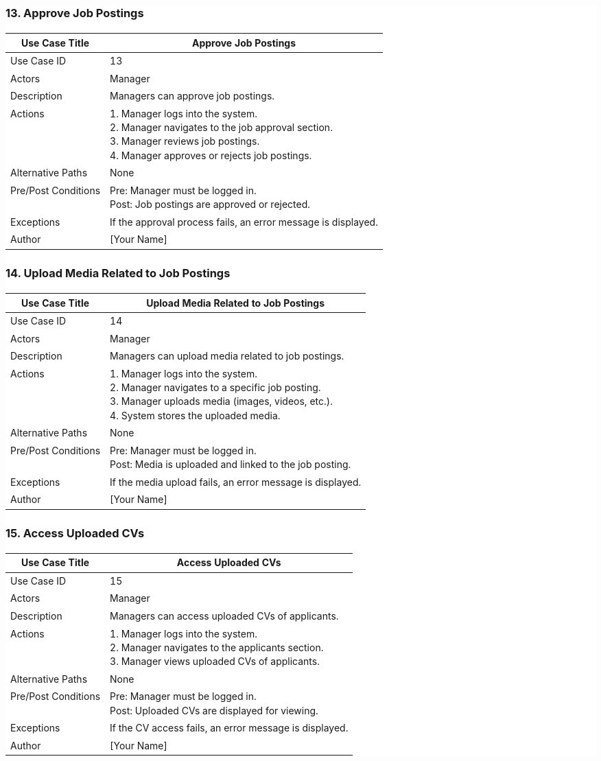 ### 13. Approve Job Postings
| Use Case Title     | Approve Job Postings                                             |
|--------------------|------------------------------------------------------------------|
| Use Case ID        | 13                                                               |
| Actors             | Manager                                                          |
| Description        | Managers can approve job postings.                               |
| Actions            | 1. Manager logs into the system.<br>2. Manager navigates to the job approval section.<br>3. Manager reviews job postings.<br>4. Manager approves or rejects job postings.|
| Alternative Paths  | None                                                             |
| Pre/Post Conditions | Pre: Manager must be logged in.<br>Post: Job postings are approved or rejected.|
| Exceptions         | If the approval process fails, an error message is displayed.    |
| Author             | [Your Name]                                                      |

### 14. Upload Media Related to Job Postings
| Use Case Title     | Upload Media Related to Job Postings                             |
|--------------------|------------------------------------------------------------------|
| Use Case ID        | 14                                                               |
| Actors             | Manager                                                          |
| Description        | Managers can upload media related to job postings.               |
| Actions            | 1. Manager logs into the system.<br>2. Manager navigates to a specific job posting.<br>3. Manager uploads media (images, videos, etc.).<br>4. System stores the uploaded media.|
| Alternative Paths  | None                                                             |
| Pre/Post Conditions | Pre: Manager must be logged in.<br>Post: Media is uploaded and linked to the job posting.|
| Exceptions         | If the media upload fails, an error message is displayed.        |
| Author             | [Your Name]                                                      |

### 15. Access Uploaded CVs
| Use Case Title     | Access Uploaded CVs                                              |
|--------------------|------------------------------------------------------------------|
| Use Case ID        | 15                                                               |
| Actors             | Manager                                                          |
| Description        | Managers can access uploaded CVs of applicants.                  |
| Actions            | 1. Manager logs into the system.<br>2. Manager navigates to the applicants section.<br>3. Manager views uploaded CVs of applicants.|
| Alternative Paths  | None                                                             |
| Pre/Post Conditions | Pre: Manager must be logged in.<br>Post: Uploaded CVs are displayed for viewing.|
| Exceptions         | If the CV access fails, an error message is displayed.           |
| Author             | [Your Name]                                                      |